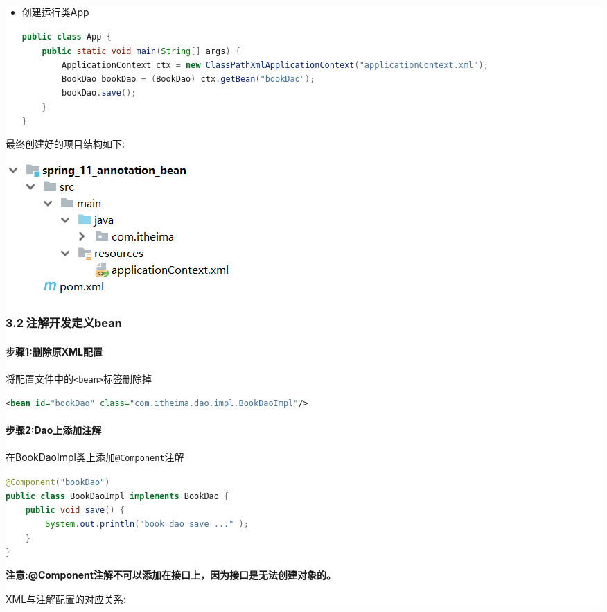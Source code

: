 * 创建运行类App

  ```java
  public class App {
      public static void main(String[] args) {
          ApplicationContext ctx = new ClassPathXmlApplicationContext("applicationContext.xml");
          BookDao bookDao = (BookDao) ctx.getBean("bookDao");
          bookDao.save();
      }
  }
  ```

最终创建好的项目结构如下:

![ ](./assets/spring02/1629989221808.png)

### 3.2 注解开发定义bean

#### 步骤1:删除原XML配置

将配置文件中的`<bean>`标签删除掉

```xml
<bean id="bookDao" class="com.itheima.dao.impl.BookDaoImpl"/>
```

#### 步骤2:Dao上添加注解

在BookDaoImpl类上添加`@Component`注解

```java
@Component("bookDao")
public class BookDaoImpl implements BookDao {
    public void save() {
        System.out.println("book dao save ..." );
    }
}
```

**注意:@Component注解不可以添加在接口上，因为接口是无法创建对象的。**

XML与注解配置的对应关系:
